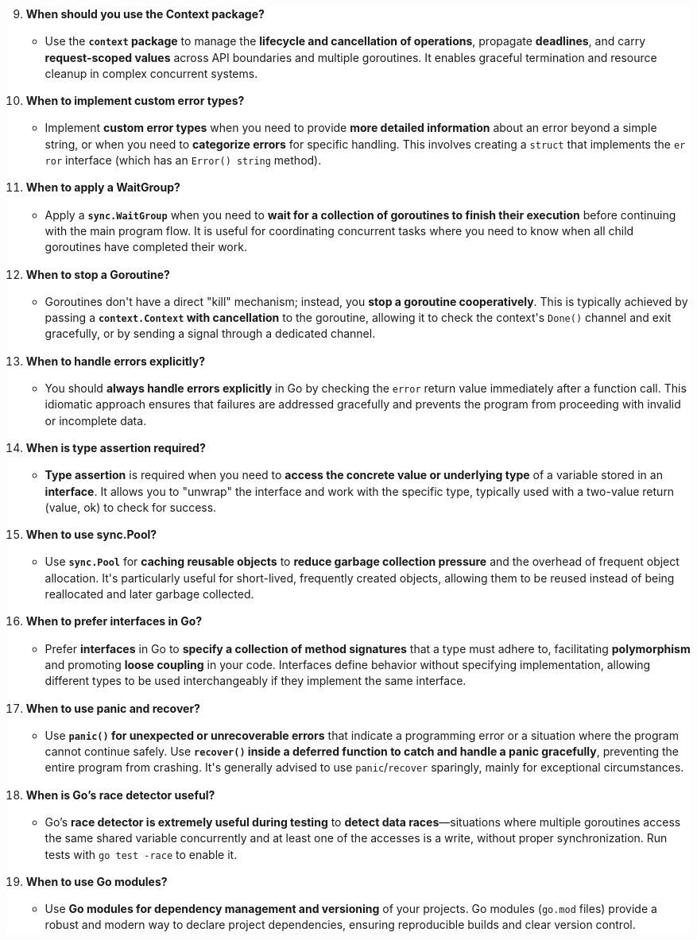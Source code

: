 9.  **When should you use the Context package?**
    *   Use the **`context` package** to manage the **lifecycle and cancellation of operations**, propagate **deadlines**, and carry **request-scoped values** across API boundaries and multiple goroutines. It enables graceful termination and resource cleanup in complex concurrent systems.

10. **When to implement custom error types?**
    *   Implement **custom error types** when you need to provide **more detailed information** about an error beyond a simple string, or when you need to **categorize errors** for specific handling. This involves creating a `struct` that implements the `error` interface (which has an `Error() string` method).

11. **When to apply a WaitGroup?**
    *   Apply a **`sync.WaitGroup`** when you need to **wait for a collection of goroutines to finish their execution** before continuing with the main program flow. It is useful for coordinating concurrent tasks where you need to know when all child goroutines have completed their work.

12. **When to stop a Goroutine?**
    *   Goroutines don't have a direct "kill" mechanism; instead, you **stop a goroutine cooperatively**. This is typically achieved by passing a **`context.Context` with cancellation** to the goroutine, allowing it to check the context's `Done()` channel and exit gracefully, or by sending a signal through a dedicated channel.

13. **When to handle errors explicitly?**
    *   You should **always handle errors explicitly** in Go by checking the `error` return value immediately after a function call. This idiomatic approach ensures that failures are addressed gracefully and prevents the program from proceeding with invalid or incomplete data.

14. **When is type assertion required?**
    *   **Type assertion** is required when you need to **access the concrete value or underlying type** of a variable stored in an **interface**. It allows you to "unwrap" the interface and work with the specific type, typically used with a two-value return (value, ok) to check for success.

15. **When to use sync.Pool?**
    *   Use **`sync.Pool`** for **caching reusable objects** to **reduce garbage collection pressure** and the overhead of frequent object allocation. It's particularly useful for short-lived, frequently created objects, allowing them to be reused instead of being reallocated and later garbage collected.

16. **When to prefer interfaces in Go?**
    *   Prefer **interfaces** in Go to **specify a collection of method signatures** that a type must adhere to, facilitating **polymorphism** and promoting **loose coupling** in your code. Interfaces define behavior without specifying implementation, allowing different types to be used interchangeably if they implement the same interface.

17. **When to use panic and recover?**
    *   Use **`panic()` for unexpected or unrecoverable errors** that indicate a programming error or a situation where the program cannot continue safely. Use **`recover()` inside a deferred function to catch and handle a panic gracefully**, preventing the entire program from crashing. It's generally advised to use `panic`/`recover` sparingly, mainly for exceptional circumstances.

18. **When is Go’s race detector useful?**
    *   Go’s **race detector is extremely useful during testing** to **detect data races**—situations where multiple goroutines access the same shared variable concurrently and at least one of the accesses is a write, without proper synchronization. Run tests with `go test -race` to enable it.

19. **When to use Go modules?**
    *   Use **Go modules for dependency management and versioning** of your projects. Go modules (`go.mod` files) provide a robust and modern way to declare project dependencies, ensuring reproducible builds and clear version control.
